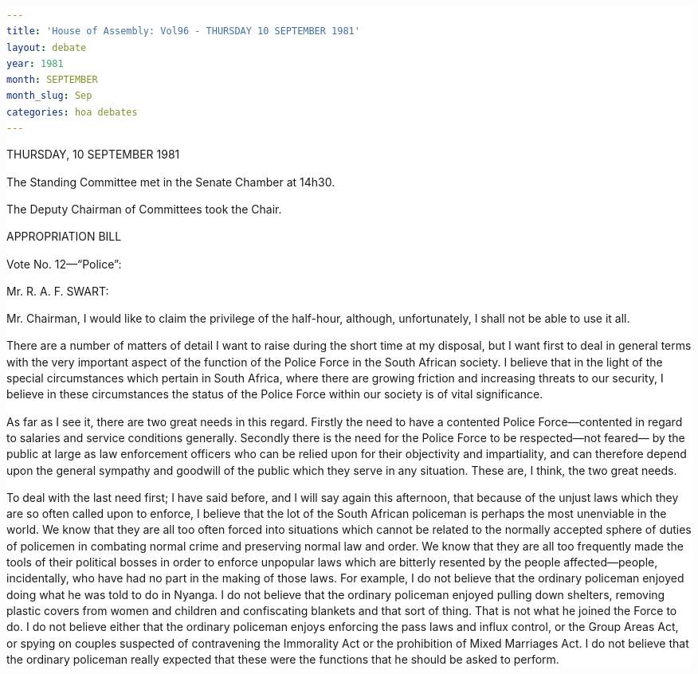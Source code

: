```yaml
---
title: 'House of Assembly: Vol96 - THURSDAY 10 SEPTEMBER 1981'
layout: debate
year: 1981
month: SEPTEMBER
month_slug: Sep
categories: hoa debates
---
```


<debateSection name="#opening">

<heading><span class="col_577-578" refersTo="page_0308"/>THURSDAY, 10 SEPTEMBER 1981</heading>

<p>The Standing Committee met in the Senate Chamber at <recordedTime time="1981-09-10T14:30:00">14h30</recordedTime>.</p>

<p>The Deputy Chairman of Committees took the Chair.</p>

<debateSection name="#appropriation_bill">

<heading>APPROPRIATION BILL</heading>

<p>Vote No. 12&#x2014;&#x201C;Police&#x201D;:</p>

<speech by="#swart">

<from>Mr. <person refersTo="hansard_za">R. A. F. SWART</person>:</from>

<p>Mr. Chairman, I would like to claim the privilege of the half-hour, although, unfortunately, I shall not be able to use it all.</p>

<p>There are a number of matters of detail I want to raise during the short time at my disposal, but I want first to deal in general terms with the very important aspect of the function of the Police Force in the South African society. I believe that in the light of the special circumstances which pertain in South Africa, where there are growing friction and increasing threats to our security, I believe in these circumstances the status of the Police Force within our society is of vital significance.</p>

<p>As far as I see it, there are two great needs in this regard. Firstly the need to have a contented Police Force&#x2014;contented in regard to salaries and service conditions generally. Secondly there is the need for the Police Force to be respected&#x2014;not feared&#x2014; by the public at large as law enforcement officers who can be relied upon for their objectivity and impartiality, and can therefore depend upon the general sympathy and goodwill of the public which they serve in any situation. These are, I think, the two great needs.</p>

<p>To deal with the last need first; I have said before, and I will say again this afternoon, that because of the unjust laws which they are so often called upon to enforce, I believe that the lot of the South African policeman is perhaps the most unenviable in the world. We know that they are all too often forced into situations which cannot be related to the normally accepted sphere of duties of policemen in combating normal crime and preserving normal law and order. We know that they are all too frequently made the tools of their political bosses in order to enforce unpopular laws which are bitterly resented by the people affected&#x2014;people, incidentally, who have had no part in the making of those laws. For example, I do not believe that the ordinary policeman enjoyed doing what he was told to do in Nyanga. I do not believe that the ordinary policeman enjoyed pulling down shelters, removing plastic covers from women and children and confiscating blankets and that sort of thing. That is not what he joined the Force to do. I do not believe either that the ordinary policeman enjoys enforcing the pass laws and influx control, or the Group Areas Act, or spying on couples suspected of contravening the Immorality Act or the prohibition of Mixed Marriages Act. I do not believe that the ordinary policeman really expected that these were the functions that he should be asked to perform.</p>
